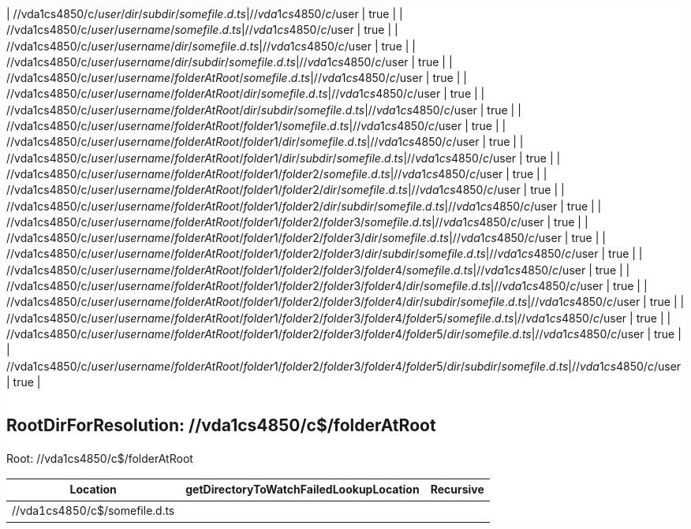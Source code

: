 | //vda1cs4850/c$/user/dir/subdir/somefile.d.ts                                                               | //vda1cs4850/c$/user                                                                                        | true      |
| //vda1cs4850/c$/user/username/somefile.d.ts                                                                 | //vda1cs4850/c$/user                                                                                        | true      |
| //vda1cs4850/c$/user/username/dir/somefile.d.ts                                                             | //vda1cs4850/c$/user                                                                                        | true      |
| //vda1cs4850/c$/user/username/dir/subdir/somefile.d.ts                                                      | //vda1cs4850/c$/user                                                                                        | true      |
| //vda1cs4850/c$/user/username/folderAtRoot/somefile.d.ts                                                    | //vda1cs4850/c$/user                                                                                        | true      |
| //vda1cs4850/c$/user/username/folderAtRoot/dir/somefile.d.ts                                                | //vda1cs4850/c$/user                                                                                        | true      |
| //vda1cs4850/c$/user/username/folderAtRoot/dir/subdir/somefile.d.ts                                         | //vda1cs4850/c$/user                                                                                        | true      |
| //vda1cs4850/c$/user/username/folderAtRoot/folder1/somefile.d.ts                                            | //vda1cs4850/c$/user                                                                                        | true      |
| //vda1cs4850/c$/user/username/folderAtRoot/folder1/dir/somefile.d.ts                                        | //vda1cs4850/c$/user                                                                                        | true      |
| //vda1cs4850/c$/user/username/folderAtRoot/folder1/dir/subdir/somefile.d.ts                                 | //vda1cs4850/c$/user                                                                                        | true      |
| //vda1cs4850/c$/user/username/folderAtRoot/folder1/folder2/somefile.d.ts                                    | //vda1cs4850/c$/user                                                                                        | true      |
| //vda1cs4850/c$/user/username/folderAtRoot/folder1/folder2/dir/somefile.d.ts                                | //vda1cs4850/c$/user                                                                                        | true      |
| //vda1cs4850/c$/user/username/folderAtRoot/folder1/folder2/dir/subdir/somefile.d.ts                         | //vda1cs4850/c$/user                                                                                        | true      |
| //vda1cs4850/c$/user/username/folderAtRoot/folder1/folder2/folder3/somefile.d.ts                            | //vda1cs4850/c$/user                                                                                        | true      |
| //vda1cs4850/c$/user/username/folderAtRoot/folder1/folder2/folder3/dir/somefile.d.ts                        | //vda1cs4850/c$/user                                                                                        | true      |
| //vda1cs4850/c$/user/username/folderAtRoot/folder1/folder2/folder3/dir/subdir/somefile.d.ts                 | //vda1cs4850/c$/user                                                                                        | true      |
| //vda1cs4850/c$/user/username/folderAtRoot/folder1/folder2/folder3/folder4/somefile.d.ts                    | //vda1cs4850/c$/user                                                                                        | true      |
| //vda1cs4850/c$/user/username/folderAtRoot/folder1/folder2/folder3/folder4/dir/somefile.d.ts                | //vda1cs4850/c$/user                                                                                        | true      |
| //vda1cs4850/c$/user/username/folderAtRoot/folder1/folder2/folder3/folder4/dir/subdir/somefile.d.ts         | //vda1cs4850/c$/user                                                                                        | true      |
| //vda1cs4850/c$/user/username/folderAtRoot/folder1/folder2/folder3/folder4/folder5/somefile.d.ts            | //vda1cs4850/c$/user                                                                                        | true      |
| //vda1cs4850/c$/user/username/folderAtRoot/folder1/folder2/folder3/folder4/folder5/dir/somefile.d.ts        | //vda1cs4850/c$/user                                                                                        | true      |
| //vda1cs4850/c$/user/username/folderAtRoot/folder1/folder2/folder3/folder4/folder5/dir/subdir/somefile.d.ts | //vda1cs4850/c$/user                                                                                        | true      |

## RootDirForResolution: //vda1cs4850/c$/folderAtRoot

Root: //vda1cs4850/c$/folderAtRoot

| Location                                                                                                    | getDirectoryToWatchFailedLookupLocation                                                                     | Recursive |
| ----------------------------------------------------------------------------------------------------------- | ----------------------------------------------------------------------------------------------------------- | --------- |
| //vda1cs4850/c$/somefile.d.ts                                                                               |                                                                                                             |           |